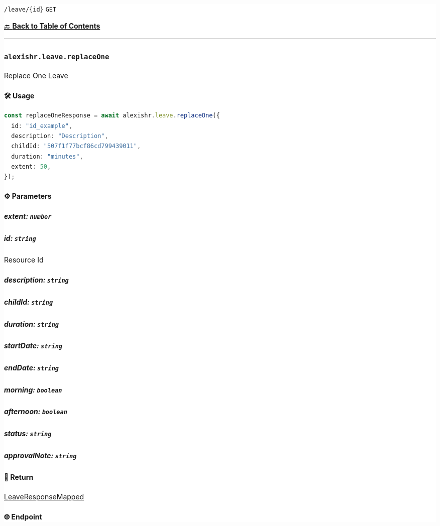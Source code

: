 `/leave/{id}` `GET`

[🔙 **Back to Table of Contents**](#table-of-contents)

---


### `alexishr.leave.replaceOne`<a id="alexishrleavereplaceone"></a>

Replace One Leave

#### 🛠️ Usage<a id="🛠️-usage"></a>

```typescript
const replaceOneResponse = await alexishr.leave.replaceOne({
  id: "id_example",
  description: "Description",
  childId: "507f1f77bcf86cd799439011",
  duration: "minutes",
  extent: 50,
});
```

#### ⚙️ Parameters<a id="⚙️-parameters"></a>

##### extent: `number`<a id="extent-number"></a>

##### id: `string`<a id="id-string"></a>

Resource Id

##### description: `string`<a id="description-string"></a>

##### childId: `string`<a id="childid-string"></a>

##### duration: `string`<a id="duration-string"></a>

##### startDate: `string`<a id="startdate-string"></a>

##### endDate: `string`<a id="enddate-string"></a>

##### morning: `boolean`<a id="morning-boolean"></a>

##### afternoon: `boolean`<a id="afternoon-boolean"></a>

##### status: `string`<a id="status-string"></a>

##### approvalNote: `string`<a id="approvalnote-string"></a>

#### 🔄 Return<a id="🔄-return"></a>

[LeaveResponseMapped](./models/leave-response-mapped.ts)

#### 🌐 Endpoint<a id="🌐-endpoint"></a>
